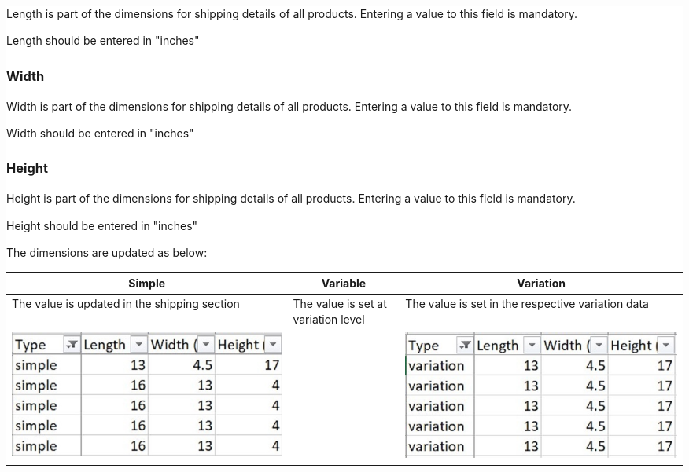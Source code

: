 Length is part of the dimensions for  shipping details of all products. Entering a value to this field is mandatory.

Length should be entered in "inches"

### **Width**

Width is part of the dimensions for  shipping details of all products. Entering a value to this field is mandatory.

Width should be entered in "inches"

### **Height**

Height is part of the dimensions for  shipping details of all products. Entering a value to this field is mandatory.

Height should be entered in "inches"

The dimensions are updated as below:


Simple| Variable | Variation
---------|----------|---------
 The value is updated in the shipping section | The value is set at variation level | The value is set in the respective variation data
 ![simpledimension](Images\Bulk-Import\simpledimensions.jpg) | | ![variationdimension](Images\Bulk-Import\variationdimensions.jpg)
